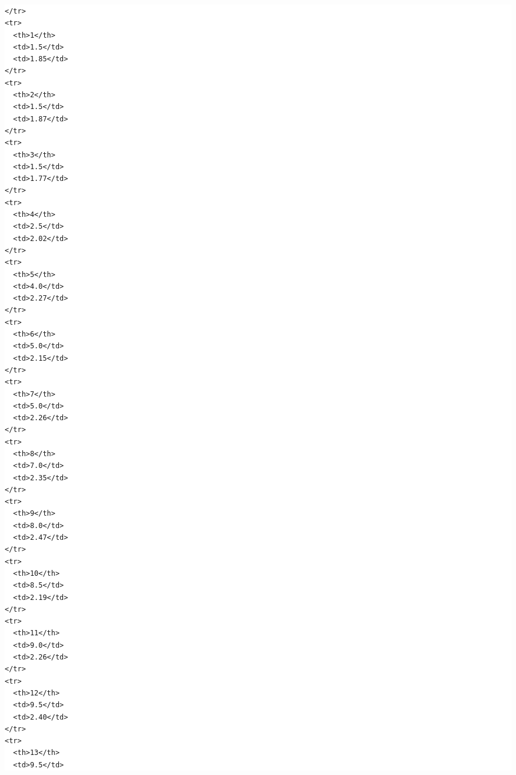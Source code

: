     </tr>
    <tr>
      <th>1</th>
      <td>1.5</td>
      <td>1.85</td>
    </tr>
    <tr>
      <th>2</th>
      <td>1.5</td>
      <td>1.87</td>
    </tr>
    <tr>
      <th>3</th>
      <td>1.5</td>
      <td>1.77</td>
    </tr>
    <tr>
      <th>4</th>
      <td>2.5</td>
      <td>2.02</td>
    </tr>
    <tr>
      <th>5</th>
      <td>4.0</td>
      <td>2.27</td>
    </tr>
    <tr>
      <th>6</th>
      <td>5.0</td>
      <td>2.15</td>
    </tr>
    <tr>
      <th>7</th>
      <td>5.0</td>
      <td>2.26</td>
    </tr>
    <tr>
      <th>8</th>
      <td>7.0</td>
      <td>2.35</td>
    </tr>
    <tr>
      <th>9</th>
      <td>8.0</td>
      <td>2.47</td>
    </tr>
    <tr>
      <th>10</th>
      <td>8.5</td>
      <td>2.19</td>
    </tr>
    <tr>
      <th>11</th>
      <td>9.0</td>
      <td>2.26</td>
    </tr>
    <tr>
      <th>12</th>
      <td>9.5</td>
      <td>2.40</td>
    </tr>
    <tr>
      <th>13</th>
      <td>9.5</td>